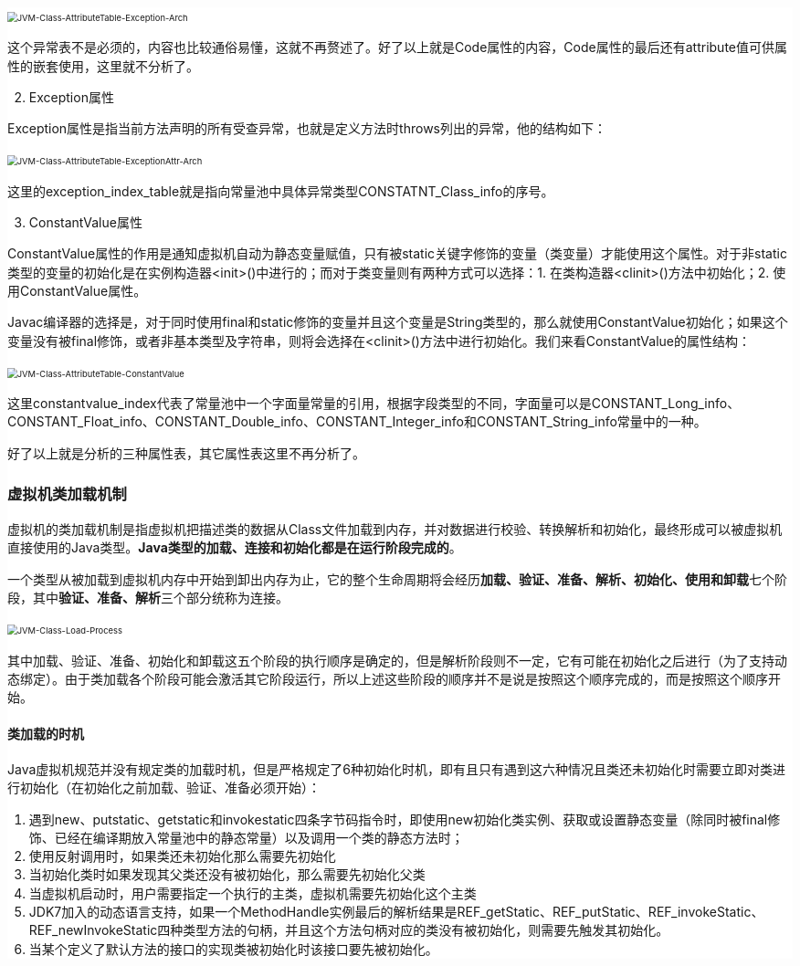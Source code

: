 <img src="
https://evanblog.oss-cn-shanghai.aliyuncs.com/image/JVM/JVM-Class-AttributeTable-Exception-Arch.png" alt="JVM-Class-AttributeTable-Exception-Arch" style="zoom:67%;" />

这个异常表不是必须的，内容也比较通俗易懂，这就不再赘述了。好了以上就是Code属性的内容，Code属性的最后还有attribute值可供属性的嵌套使用，这里就不分析了。

2. Exception属性

Exception属性是指当前方法声明的所有受查异常，也就是定义方法时throws列出的异常，他的结构如下：

<img src="
https://evanblog.oss-cn-shanghai.aliyuncs.com/image/JVM/JVM-Class-AttributeTable-ExceptionAttr-Arch.png" alt="JVM-Class-AttributeTable-ExceptionAttr-Arch" style="zoom:67%;" />

这里的exception_index_table就是指向常量池中具体异常类型CONSTATNT_Class_info的序号。

3. ConstantValue属性

ConstantValue属性的作用是通知虚拟机自动为静态变量赋值，只有被static关键字修饰的变量（类变量）才能使用这个属性。对于非static类型的变量的初始化是在实例构造器\<init\>()中进行的；而对于类变量则有两种方式可以选择：1. 在类构造器\<clinit\>()方法中初始化；2. 使用ConstantValue属性。

Javac编译器的选择是，对于同时使用final和static修饰的变量并且这个变量是String类型的，那么就使用ConstantValue初始化；如果这个变量没有被final修饰，或者非基本类型及字符串，则将会选择在\<clinit\>()方法中进行初始化。我们来看ConstantValue的属性结构：

<img src="
https://evanblog.oss-cn-shanghai.aliyuncs.com/image/JVM/JVM-Class-AttributeTable-ConstantValue.png" alt="JVM-Class-AttributeTable-ConstantValue" style="zoom:67%;" />

这里constantvalue_index代表了常量池中一个字面量常量的引用，根据字段类型的不同，字面量可以是CONSTANT_Long_info、CONSTANT_Float_info、CONSTANT_Double_info、CONSTANT_Integer_info和CONSTANT_String_info常量中的一种。

好了以上就是分析的三种属性表，其它属性表这里不再分析了。

### 虚拟机类加载机制

虚拟机的类加载机制是指虚拟机把描述类的数据从Class文件加载到内存，并对数据进行校验、转换解析和初始化，最终形成可以被虚拟机直接使用的Java类型。**Java类型的加载、连接和初始化都是在运行阶段完成的**。

一个类型从被加载到虚拟机内存中开始到卸出内存为止，它的整个生命周期将会经历**加载、验证、准备、解析、初始化、使用和卸载**七个阶段，其中**验证、准备、解析**三个部分统称为连接。

<img src="
https://evanblog.oss-cn-shanghai.aliyuncs.com/image/JVM/JVM-Class-Load-Process.png" alt="JVM-Class-Load-Process" style="zoom:67%;" />

其中加载、验证、准备、初始化和卸载这五个阶段的执行顺序是确定的，但是解析阶段则不一定，它有可能在初始化之后进行（为了支持动态绑定）。由于类加载各个阶段可能会激活其它阶段运行，所以上述这些阶段的顺序并不是说是按照这个顺序完成的，而是按照这个顺序开始。

#### 类加载的时机

Java虚拟机规范并没有规定类的加载时机，但是严格规定了6种初始化时机，即有且只有遇到这六种情况且类还未初始化时需要立即对类进行初始化（在初始化之前加载、验证、准备必须开始）：

1. 遇到new、putstatic、getstatic和invokestatic四条字节码指令时，即使用new初始化类实例、获取或设置静态变量（除同时被final修饰、已经在编译期放入常量池中的静态常量）以及调用一个类的静态方法时；
2. 使用反射调用时，如果类还未初始化那么需要先初始化
3. 当初始化类时如果发现其父类还没有被初始化，那么需要先初始化父类
4. 当虚拟机启动时，用户需要指定一个执行的主类，虚拟机需要先初始化这个主类
5. JDK7加入的动态语言支持，如果一个MethodHandle实例最后的解析结果是REF_getStatic、REF_putStatic、REF_invokeStatic、REF_newInvokeStatic四种类型方法的句柄，并且这个方法句柄对应的类没有被初始化，则需要先触发其初始化。
6. 当某个定义了默认方法的接口的实现类被初始化时该接口要先被初始化。
